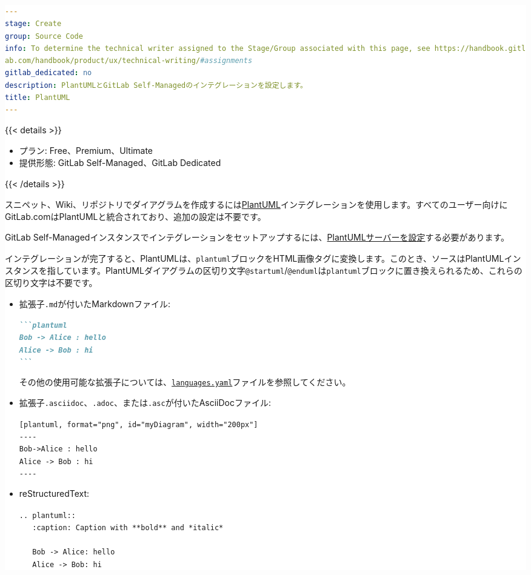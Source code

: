 ```yaml
---
stage: Create
group: Source Code
info: To determine the technical writer assigned to the Stage/Group associated with this page, see https://handbook.gitlab.com/handbook/product/ux/technical-writing/#assignments
gitlab_dedicated: no
description: PlantUMLとGitLab Self-Managedのインテグレーションを設定します。
title: PlantUML
---
```


{{< details >}}

- プラン: Free、Premium、Ultimate
- 提供形態: GitLab Self-Managed、GitLab Dedicated

{{< /details >}}

スニペット、Wiki、リポジトリでダイアグラムを作成するには[PlantUML](https://plantuml.com)インテグレーションを使用します。すべてのユーザー向けにGitLab.comはPlantUMLと統合されており、追加の設定は不要です。

GitLab Self-Managedインスタンスでインテグレーションをセットアップするには、[PlantUMLサーバーを設定](#configure-your-plantuml-server)する必要があります。

インテグレーションが完了すると、PlantUMLは、`plantuml`ブロックをHTML画像タグに変換します。このとき、ソースはPlantUMLインスタンスを指しています。PlantUMLダイアグラムの区切り文字`@startuml`/`@enduml`は`plantuml`ブロックに置き換えられるため、これらの区切り文字は不要です。

- 拡張子`.md`が付いたMarkdownファイル:

  ````markdown
  ```plantuml
  Bob -> Alice : hello
  Alice -> Bob : hi
  ```
  ````

  その他の使用可能な拡張子については、[`languages.yaml`](https://gitlab.com/gitlab-org/gitlab/-/blob/master/vendor/languages.yml#L3174)ファイルを参照してください。

- 拡張子`.asciidoc`、`.adoc`、または`.asc`が付いたAsciiDocファイル:

  ```plaintext
  [plantuml, format="png", id="myDiagram", width="200px"]
  ----
  Bob->Alice : hello
  Alice -> Bob : hi
  ----
  ```

- reStructuredText:

  ```plaintext
  .. plantuml::
     :caption: Caption with **bold** and *italic*

     Bob -> Alice: hello
     Alice -> Bob: hi
  ```
